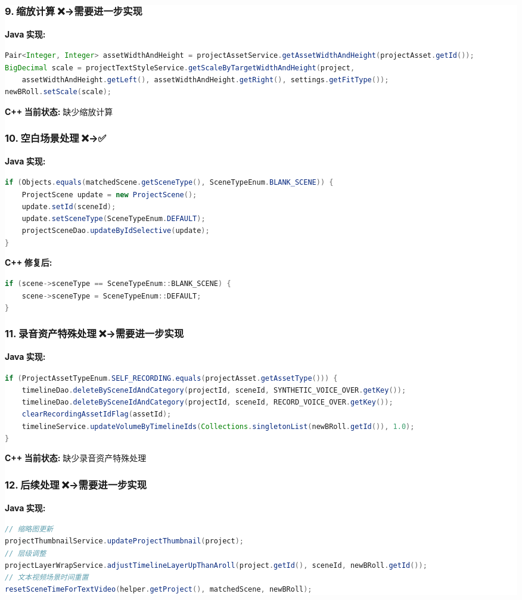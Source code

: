 ### 9. 缩放计算 ❌→需要进一步实现
**Java 实现:**
```java
Pair<Integer, Integer> assetWidthAndHeight = projectAssetService.getAssetWidthAndHeight(projectAsset.getId());
BigDecimal scale = projectTextStyleService.getScaleByTargetWidthAndHeight(project, 
    assetWidthAndHeight.getLeft(), assetWidthAndHeight.getRight(), settings.getFitType());
newBRoll.setScale(scale);
```

**C++ 当前状态:** 缺少缩放计算

### 10. 空白场景处理 ❌→✅
**Java 实现:**
```java
if (Objects.equals(matchedScene.getSceneType(), SceneTypeEnum.BLANK_SCENE)) {
    ProjectScene update = new ProjectScene();
    update.setId(sceneId);
    update.setSceneType(SceneTypeEnum.DEFAULT);
    projectSceneDao.updateByIdSelective(update);
}
```

**C++ 修复后:** 
```cpp
if (scene->sceneType == SceneTypeEnum::BLANK_SCENE) {
    scene->sceneType = SceneTypeEnum::DEFAULT;
}
```

### 11. 录音资产特殊处理 ❌→需要进一步实现
**Java 实现:**
```java
if (ProjectAssetTypeEnum.SELF_RECORDING.equals(projectAsset.getAssetType())) {
    timelineDao.deleteBySceneIdAndCategory(projectId, sceneId, SYNTHETIC_VOICE_OVER.getKey());
    timelineDao.deleteBySceneIdAndCategory(projectId, sceneId, RECORD_VOICE_OVER.getKey());
    clearRecordingAssetIdFlag(assetId);
    timelineService.updateVolumeByTimelineIds(Collections.singletonList(newBRoll.getId()), 1.0);
}
```

**C++ 当前状态:** 缺少录音资产特殊处理

### 12. 后续处理 ❌→需要进一步实现
**Java 实现:**
```java
// 缩略图更新
projectThumbnailService.updateProjectThumbnail(project);
// 层级调整
projectLayerWrapService.adjustTimelineLayerUpThanAroll(project.getId(), sceneId, newBRoll.getId());
// 文本视频场景时间重置
resetSceneTimeForTextVideo(helper.getProject(), matchedScene, newBRoll);
```
